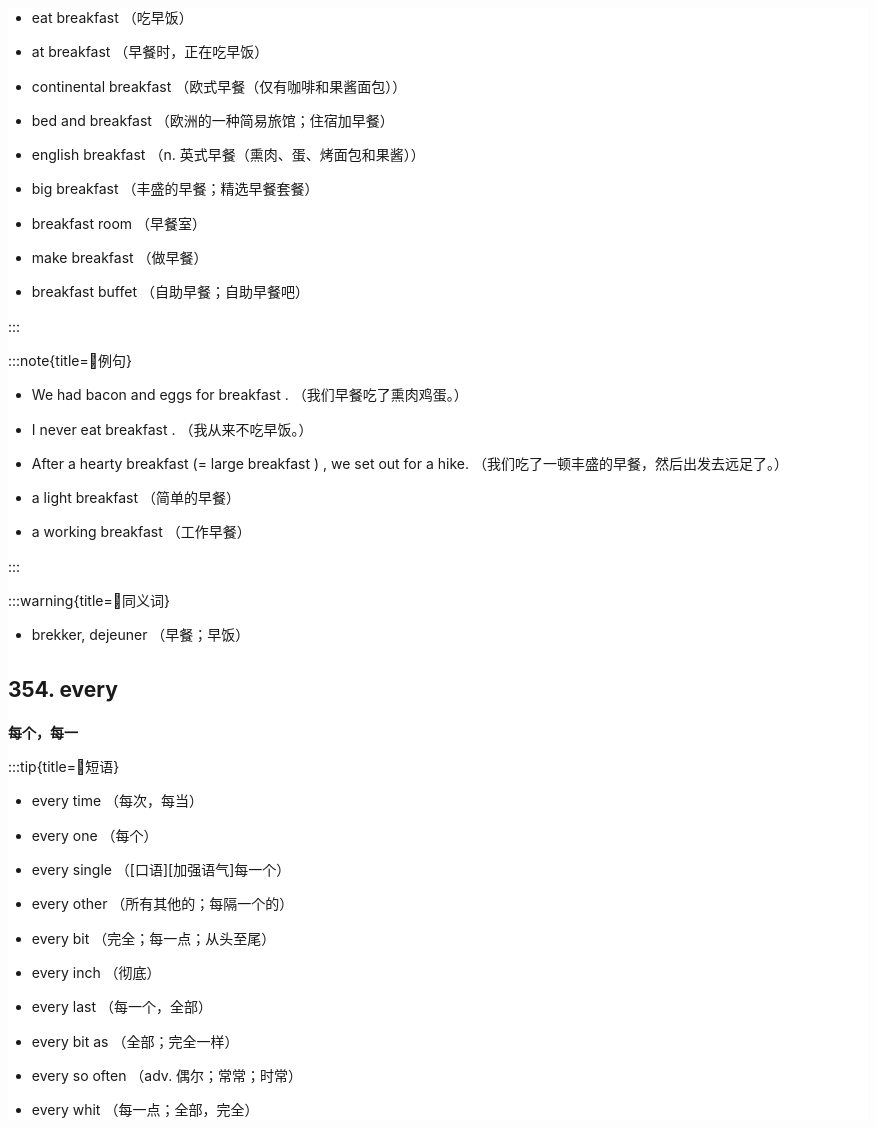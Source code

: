 - eat breakfast （吃早饭）

- at breakfast （早餐时，正在吃早饭）

- continental breakfast （欧式早餐（仅有咖啡和果酱面包））

- bed and breakfast （欧洲的一种简易旅馆；住宿加早餐）

- english breakfast （n. 英式早餐（熏肉、蛋、烤面包和果酱））

- big breakfast （丰盛的早餐；精选早餐套餐）

- breakfast room （早餐室）

- make breakfast （做早餐）

- breakfast buffet （自助早餐；自助早餐吧）

:::

:::note{title=🎤例句}

- We had bacon and eggs for breakfast . （我们早餐吃了熏肉鸡蛋。）

- I never eat breakfast . （我从来不吃早饭。）

- After a hearty breakfast (=  large breakfast  ) , we set out for a hike. （我们吃了一顿丰盛的早餐，然后出发去远足了。）

- a light breakfast （简单的早餐）

- a working breakfast （工作早餐）

:::

:::warning{title=🤔同义词}

- brekker, dejeuner （早餐；早饭）


## 354. every

**每个，每一**

:::tip{title=🤩短语}

- every time （每次，每当）

- every one （每个）

- every single （[口语][加强语气]每一个）

- every other （所有其他的；每隔一个的）

- every bit （完全；每一点；从头至尾）

- every inch （彻底）

- every last （每一个，全部）

- every bit as （全部；完全一样）

- every so often （adv. 偶尔；常常；时常）

- every whit （每一点；全部，完全）

